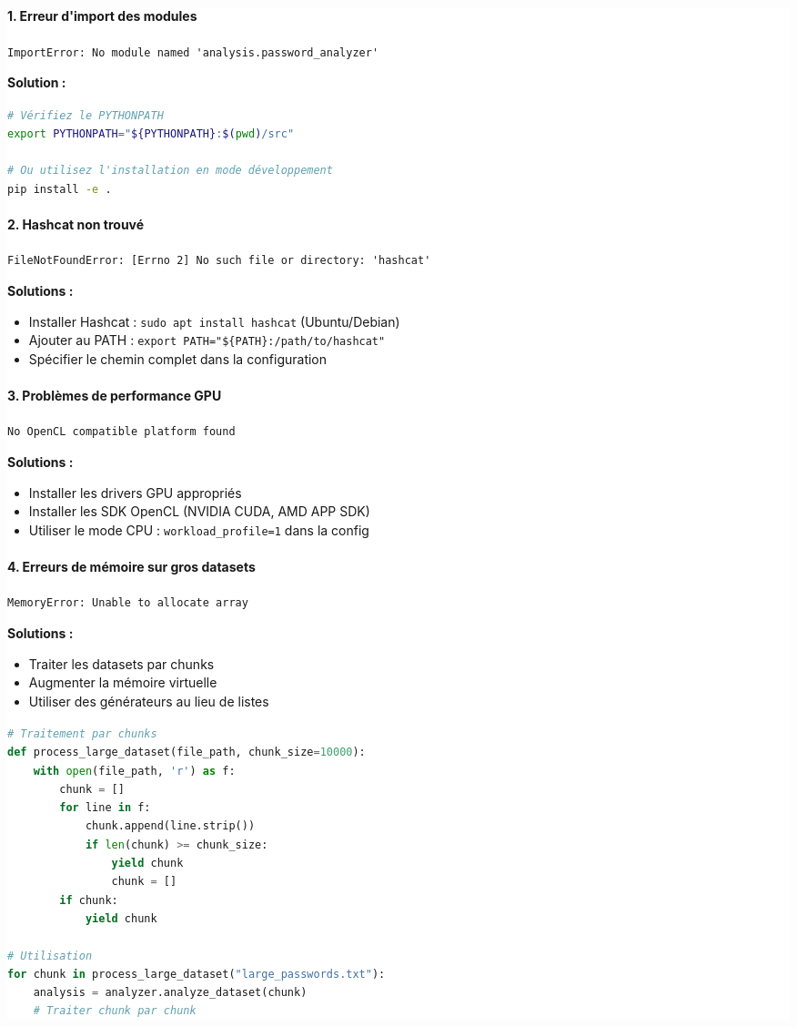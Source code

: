 #### 1. **Erreur d'import des modules**

```
ImportError: No module named 'analysis.password_analyzer'
```

**Solution :**
```bash
# Vérifiez le PYTHONPATH
export PYTHONPATH="${PYTHONPATH}:$(pwd)/src"

# Ou utilisez l'installation en mode développement
pip install -e .
```

#### 2. **Hashcat non trouvé**

```
FileNotFoundError: [Errno 2] No such file or directory: 'hashcat'
```

**Solutions :**
- Installer Hashcat : `sudo apt install hashcat` (Ubuntu/Debian)
- Ajouter au PATH : `export PATH="${PATH}:/path/to/hashcat"`
- Spécifier le chemin complet dans la configuration

#### 3. **Problèmes de performance GPU**

```
No OpenCL compatible platform found
```

**Solutions :**
- Installer les drivers GPU appropriés
- Installer les SDK OpenCL (NVIDIA CUDA, AMD APP SDK)
- Utiliser le mode CPU : `workload_profile=1` dans la config

#### 4. **Erreurs de mémoire sur gros datasets**

```
MemoryError: Unable to allocate array
```

**Solutions :**
- Traiter les datasets par chunks
- Augmenter la mémoire virtuelle
- Utiliser des générateurs au lieu de listes

```python
# Traitement par chunks
def process_large_dataset(file_path, chunk_size=10000):
    with open(file_path, 'r') as f:
        chunk = []
        for line in f:
            chunk.append(line.strip())
            if len(chunk) >= chunk_size:
                yield chunk
                chunk = []
        if chunk:
            yield chunk

# Utilisation
for chunk in process_large_dataset("large_passwords.txt"):
    analysis = analyzer.analyze_dataset(chunk)
    # Traiter chunk par chunk
```
